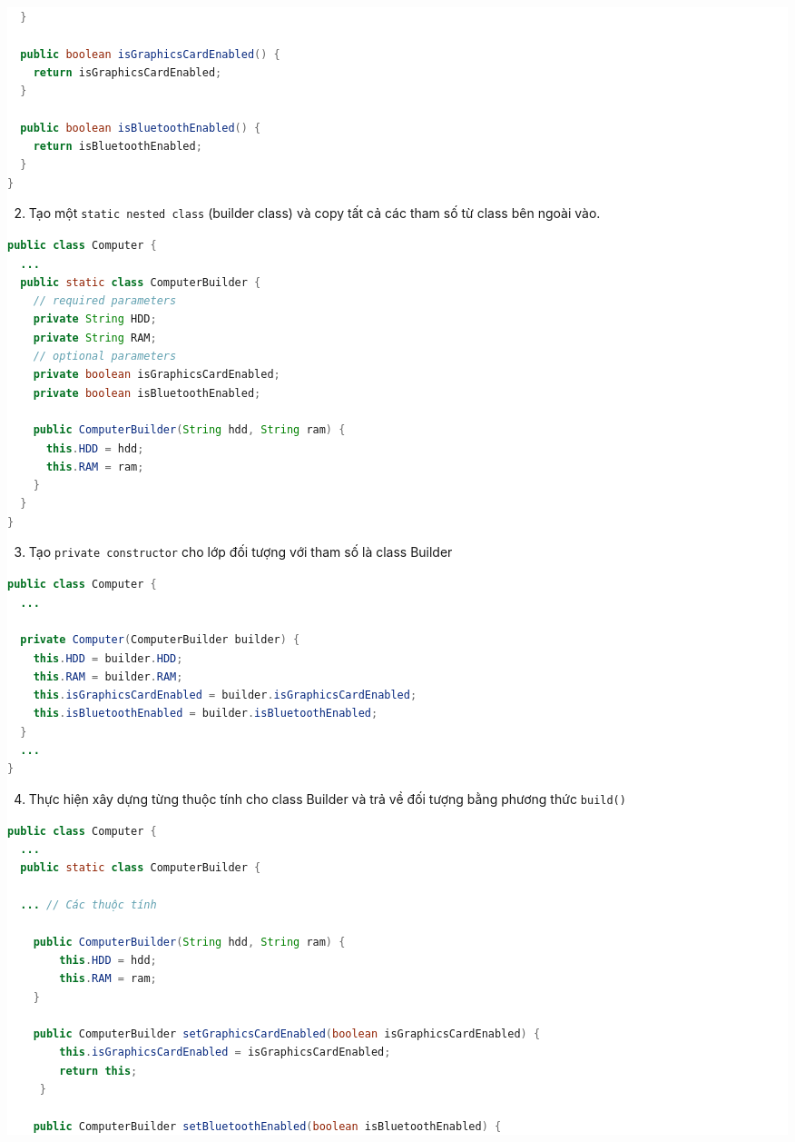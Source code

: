 ```java
  }
  
  public boolean isGraphicsCardEnabled() {
    return isGraphicsCardEnabled;
  }
  
  public boolean isBluetoothEnabled() {
    return isBluetoothEnabled;
  }
}
```
2. Tạo một `static nested class` (builder class) và copy tất cả các tham số từ class bên ngoài vào.
```java
public class Computer {
  ...
  public static class ComputerBuilder {
    // required parameters
    private String HDD;
    private String RAM;
    // optional parameters
    private boolean isGraphicsCardEnabled;
    private boolean isBluetoothEnabled;
    
    public ComputerBuilder(String hdd, String ram) {
      this.HDD = hdd;
      this.RAM = ram;
    }
  }
}
```
3. Tạo `private constructor` cho lớp đối tượng với tham số là class Builder
```java
public class Computer {
  ...
  
  private Computer(ComputerBuilder builder) {
    this.HDD = builder.HDD;
    this.RAM = builder.RAM;
    this.isGraphicsCardEnabled = builder.isGraphicsCardEnabled;
    this.isBluetoothEnabled = builder.isBluetoothEnabled;
  }
  ...
}
```
4. Thực hiện xây dựng từng thuộc tính cho class Builder và trả về đối tượng bằng phương thức `build()`
```java
public class Computer {
  ...
  public static class ComputerBuilder {
  
  ... // Các thuộc tính
  
    public ComputerBuilder(String hdd, String ram) {
        this.HDD = hdd;
        this.RAM = ram;
    }
    
    public ComputerBuilder setGraphicsCardEnabled(boolean isGraphicsCardEnabled) {
        this.isGraphicsCardEnabled = isGraphicsCardEnabled;
        return this;
     }
     
    public ComputerBuilder setBluetoothEnabled(boolean isBluetoothEnabled) {
```